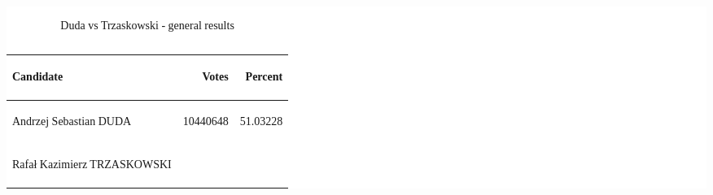 <table class=" lightable-classic" style="font-family: Cambria; width: auto !important; margin-left: auto; margin-right: auto;">

<caption>

Duda vs Trzaskowski - general results

</caption>

<thead>

<tr>

<th style="text-align:left;">

Candidate

</th>

<th style="text-align:right;">

Votes

</th>

<th style="text-align:right;">

Percent

</th>

</tr>

</thead>

<tbody>

<tr>

<td style="text-align:left;">

Andrzej Sebastian DUDA

</td>

<td style="text-align:right;">

10440648

</td>

<td style="text-align:right;">

51.03228

</td>

</tr>

<tr>

<td style="text-align:left;">

Rafał Kazimierz TRZASKOWSKI
